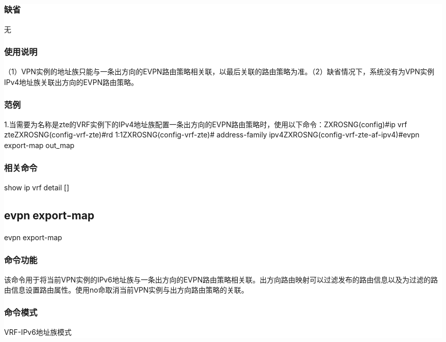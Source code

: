 






### 缺省 


无 






### 使用说明 


（1）VPN实例的地址族只能与一条出方向的EVPN路由策略相关联，以最后关联的路由策略为准。（2）缺省情况下，系统没有为VPN实例IPv4地址族关联出方向的EVPN路由策略。





### 范例 


1.当需要为名称是zte的VRF实例下的IPv4地址族配置一条出方向的EVPN路由策略时，使用以下命令：ZXROSNG(config)#ip vrf zteZXROSNG(config-vrf-zte)#rd 1:1ZXROSNG(config-vrf-zte)# address-family ipv4ZXROSNG(config-vrf-zte-af-ipv4)#evpn export-map out_map





### 相关命令 


show ip vrf detail [<vrf-name>] 




## evpn export-map 


evpn export-map 




### 命令功能 


该命令用于将当前VPN实例的IPv6地址族与一条出方向的EVPN路由策略相关联。出方向路由映射可以过滤发布的路由信息以及为过滤的路由信息设置路由属性。使用no命取消当前VPN实例与出方向路由策略的关联。 






### 命令模式 


 VRF-IPv6地址族模式  
